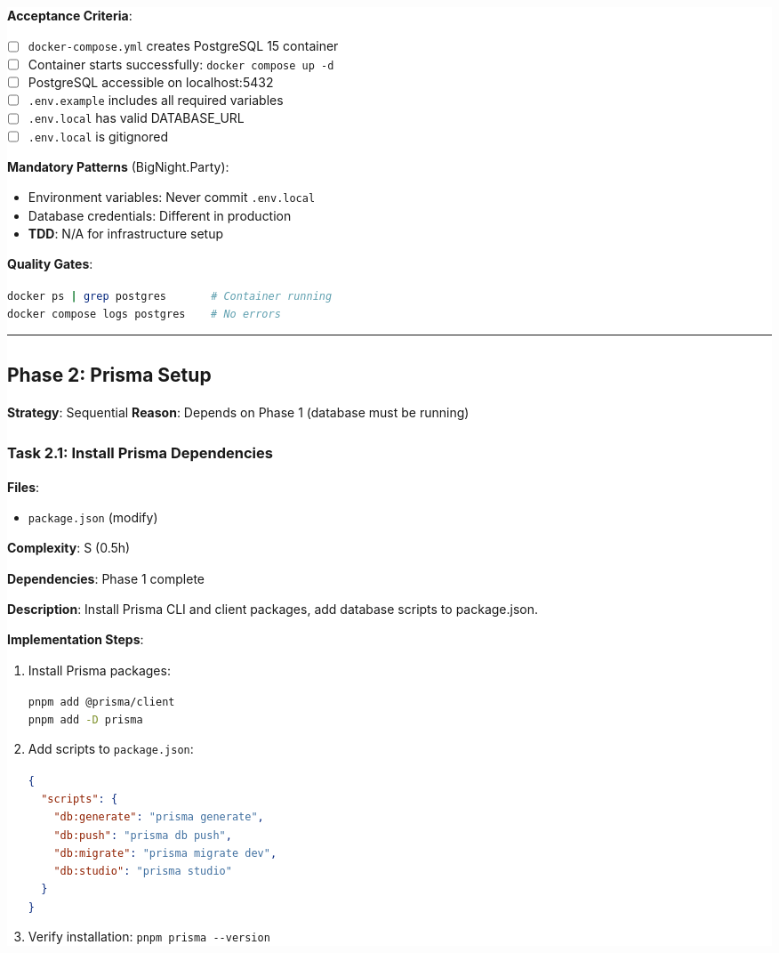 **Acceptance Criteria**:
- [ ] `docker-compose.yml` creates PostgreSQL 15 container
- [ ] Container starts successfully: `docker compose up -d`
- [ ] PostgreSQL accessible on localhost:5432
- [ ] `.env.example` includes all required variables
- [ ] `.env.local` has valid DATABASE_URL
- [ ] `.env.local` is gitignored

**Mandatory Patterns** (BigNight.Party):
- Environment variables: Never commit `.env.local`
- Database credentials: Different in production
- **TDD**: N/A for infrastructure setup

**Quality Gates**:
```bash
docker ps | grep postgres       # Container running
docker compose logs postgres    # No errors
```

---

## Phase 2: Prisma Setup

**Strategy**: Sequential
**Reason**: Depends on Phase 1 (database must be running)

### Task 2.1: Install Prisma Dependencies

**Files**:
- `package.json` (modify)

**Complexity**: S (0.5h)

**Dependencies**: Phase 1 complete

**Description**:
Install Prisma CLI and client packages, add database scripts to package.json.

**Implementation Steps**:
1. Install Prisma packages:
   ```bash
   pnpm add @prisma/client
   pnpm add -D prisma
   ```
2. Add scripts to `package.json`:
   ```json
   {
     "scripts": {
       "db:generate": "prisma generate",
       "db:push": "prisma db push",
       "db:migrate": "prisma migrate dev",
       "db:studio": "prisma studio"
     }
   }
   ```
3. Verify installation: `pnpm prisma --version`
